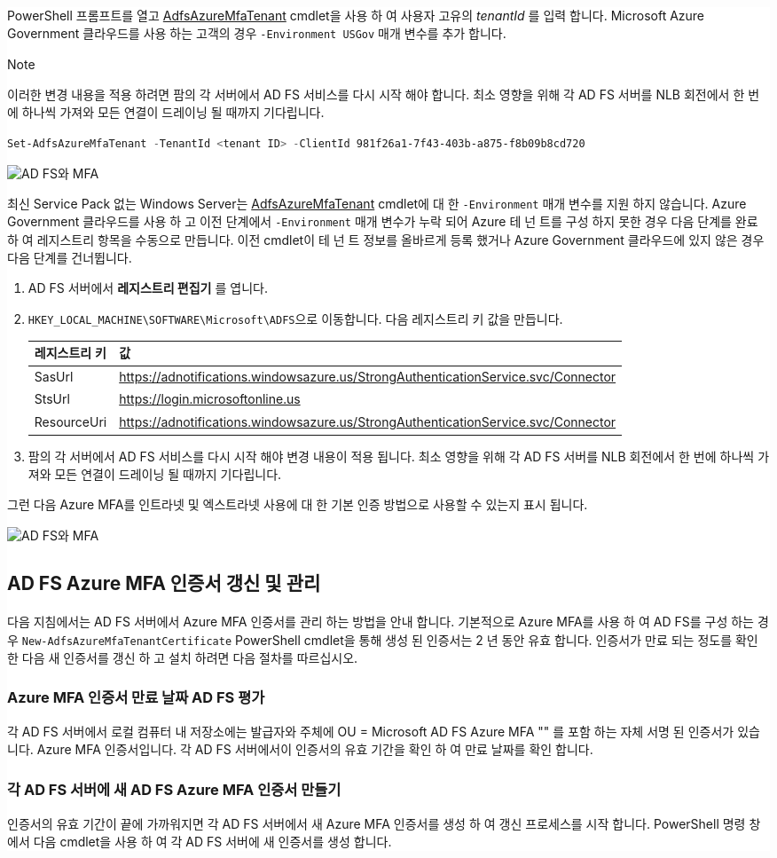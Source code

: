 PowerShell 프롬프트를 열고 [AdfsAzureMfaTenant](https://docs.microsoft.com/powershell/module/adfs/export-adfsauthenticationproviderconfigurationdata) cmdlet을 사용 하 여 사용자 고유의 *tenantId* 를 입력 합니다. Microsoft Azure Government 클라우드를 사용 하는 고객의 경우 `-Environment USGov` 매개 변수를 추가 합니다.

> [!NOTE]
> 이러한 변경 내용을 적용 하려면 팜의 각 서버에서 AD FS 서비스를 다시 시작 해야 합니다. 최소 영향을 위해 각 AD FS 서버를 NLB 회전에서 한 번에 하나씩 가져와 모든 연결이 드레이닝 될 때까지 기다립니다.

```powershell
Set-AdfsAzureMfaTenant -TenantId <tenant ID> -ClientId 981f26a1-7f43-403b-a875-f8b09b8cd720
```

![AD FS와 MFA](media/Configure-AD-FS-2016-and-Azure-MFA/ADFS_AzureMFA5.png)

최신 Service Pack 없는 Windows Server는 [AdfsAzureMfaTenant](https://docs.microsoft.com/powershell/module/adfs/export-adfsauthenticationproviderconfigurationdata) cmdlet에 대 한 `-Environment` 매개 변수를 지원 하지 않습니다. Azure Government 클라우드를 사용 하 고 이전 단계에서 `-Environment` 매개 변수가 누락 되어 Azure 테 넌 트를 구성 하지 못한 경우 다음 단계를 완료 하 여 레지스트리 항목을 수동으로 만듭니다. 이전 cmdlet이 테 넌 트 정보를 올바르게 등록 했거나 Azure Government 클라우드에 있지 않은 경우 다음 단계를 건너뜁니다.

1. AD FS 서버에서 **레지스트리 편집기** 를 엽니다.
1. `HKEY_LOCAL_MACHINE\SOFTWARE\Microsoft\ADFS`으로 이동합니다. 다음 레지스트리 키 값을 만듭니다.

    | 레지스트리 키       | 값 |
    |--------------------|-----------------------------------|
    | SasUrl             | https://adnotifications.windowsazure.us/StrongAuthenticationService.svc/Connector |
    | StsUrl             | https://login.microsoftonline.us |
    | ResourceUri        | https://adnotifications.windowsazure.us/StrongAuthenticationService.svc/Connector |

1. 팜의 각 서버에서 AD FS 서비스를 다시 시작 해야 변경 내용이 적용 됩니다. 최소 영향을 위해 각 AD FS 서버를 NLB 회전에서 한 번에 하나씩 가져와 모든 연결이 드레이닝 될 때까지 기다립니다.

그런 다음 Azure MFA를 인트라넷 및 엑스트라넷 사용에 대 한 기본 인증 방법으로 사용할 수 있는지 표시 됩니다.

![AD FS와 MFA](media/Configure-AD-FS-2016-and-Azure-MFA/ADFS_AzureMFA6.png)  

## <a name="renew-and-manage-ad-fs-azure-mfa-certificates"></a>AD FS Azure MFA 인증서 갱신 및 관리

다음 지침에서는 AD FS 서버에서 Azure MFA 인증서를 관리 하는 방법을 안내 합니다.
기본적으로 Azure MFA를 사용 하 여 AD FS를 구성 하는 경우 `New-AdfsAzureMfaTenantCertificate` PowerShell cmdlet을 통해 생성 된 인증서는 2 년 동안 유효 합니다.  인증서가 만료 되는 정도를 확인 한 다음 새 인증서를 갱신 하 고 설치 하려면 다음 절차를 따르십시오.

### <a name="assess-ad-fs-azure-mfa-certificate-expiration-date"></a>Azure MFA 인증서 만료 날짜 AD FS 평가

각 AD FS 서버에서 로컬 컴퓨터 내 저장소에는 발급자와 주체에 OU = Microsoft AD FS Azure MFA &#34;&#34; 를 포함 하는 자체 서명 된 인증서가 있습니다.  Azure MFA 인증서입니다.  각 AD FS 서버에서이 인증서의 유효 기간을 확인 하 여 만료 날짜를 확인 합니다.  

### <a name="create-new-ad-fs-azure-mfa-certificate-on-each-ad-fs-server"></a>각 AD FS 서버에 새 AD FS Azure MFA 인증서 만들기

인증서의 유효 기간이 끝에 가까워지면 각 AD FS 서버에서 새 Azure MFA 인증서를 생성 하 여 갱신 프로세스를 시작 합니다. PowerShell 명령 창에서 다음 cmdlet을 사용 하 여 각 AD FS 서버에 새 인증서를 생성 합니다.
